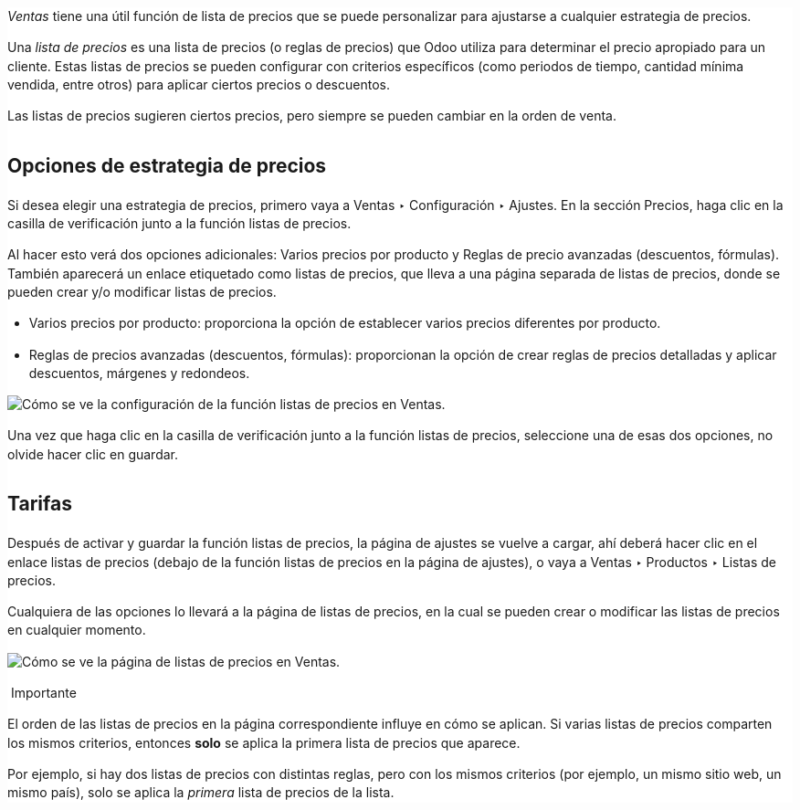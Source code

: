 _Ventas_ tiene una útil función de lista de precios que se puede personalizar para ajustarse a cualquier estrategia de precios.

Una _lista de precios_ es una lista de precios (o reglas de precios) que Odoo utiliza para determinar el precio apropiado para un cliente. Estas listas de precios se pueden configurar con criterios específicos (como periodos de tiempo, cantidad mínima vendida, entre otros) para aplicar ciertos precios o descuentos.

Las listas de precios sugieren ciertos precios, pero siempre se pueden cambiar en la orden de venta.

## Opciones de estrategia de precios[](https://www.odoo.com/documentation/17.0/es/applications/sales/sales/products_prices/prices/pricing.html#pricing-strategy-options "Enlazar permanentemente con este título")

Si desea elegir una estrategia de precios, primero vaya a Ventas ‣ Configuración ‣ Ajustes. En la sección Precios, haga clic en la casilla de verificación junto a la función listas de precios.

Al hacer esto verá dos opciones adicionales: Varios precios por producto y Reglas de precio avanzadas (descuentos, fórmulas). También aparecerá un enlace etiquetado como listas de precios, que lleva a una página separada de listas de precios, donde se pueden crear y/o modificar listas de precios.

- Varios precios por producto: proporciona la opción de establecer varios precios diferentes por producto.
    
- Reglas de precios avanzadas (descuentos, fórmulas): proporcionan la opción de crear reglas de precios detalladas y aplicar descuentos, márgenes y redondeos.
    

![Cómo se ve la configuración de la función listas de precios en Ventas.](https://www.odoo.com/documentation/17.0/es/_images/pricelist-feature-setting.png)

Una vez que haga clic en la casilla de verificación junto a la función listas de precios, seleccione una de esas dos opciones, no olvide hacer clic en guardar.

## Tarifas[](https://www.odoo.com/documentation/17.0/es/applications/sales/sales/products_prices/prices/pricing.html#pricelists "Enlazar permanentemente con este título")

Después de activar y guardar la función listas de precios, la página de ajustes se vuelve a cargar, ahí deberá hacer clic en el enlace listas de precios (debajo de la función listas de precios en la página de ajustes), o vaya a Ventas ‣ Productos ‣ Listas de precios.

Cualquiera de las opciones lo llevará a la página de listas de precios, en la cual se pueden crear o modificar las listas de precios en cualquier momento.

![Cómo se ve la página de listas de precios en Ventas.](https://www.odoo.com/documentation/17.0/es/_images/pricelists-page.png)

 Importante

El orden de las listas de precios en la página correspondiente influye en cómo se aplican. Si varias listas de precios comparten los mismos criterios, entonces **solo** se aplica la primera lista de precios que aparece.

Por ejemplo, si hay dos listas de precios con distintas reglas, pero con los mismos criterios (por ejemplo, un mismo sitio web, un mismo país), solo se aplica la _primera_ lista de precios de la lista.
